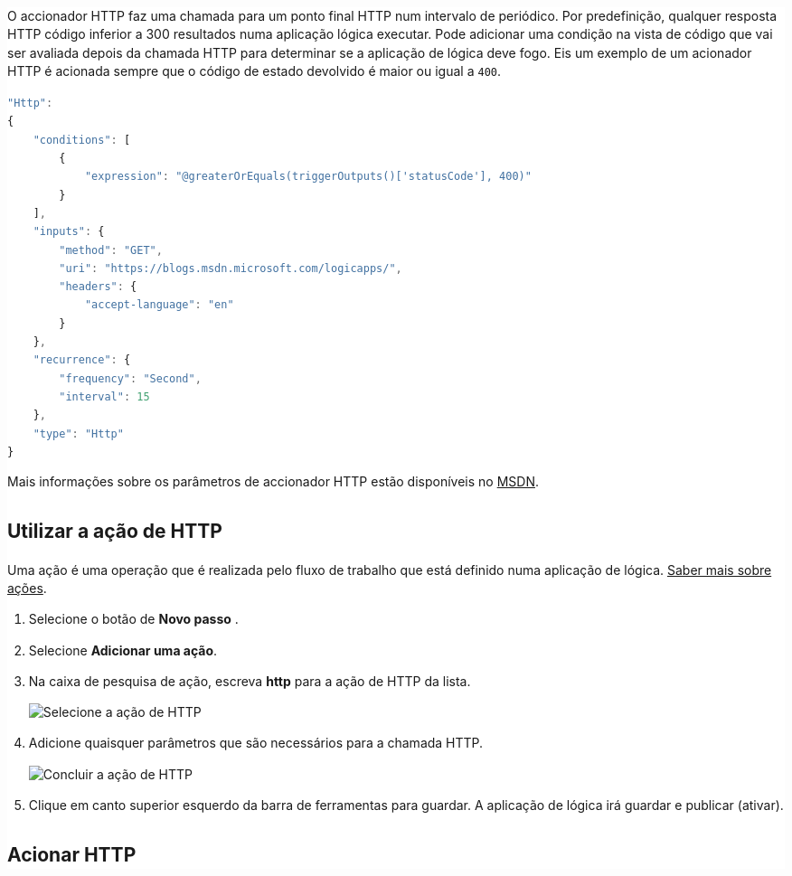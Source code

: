 O accionador HTTP faz uma chamada para um ponto final HTTP num intervalo de periódico. Por predefinição, qualquer resposta HTTP código inferior a 300 resultados numa aplicação lógica executar. Pode adicionar uma condição na vista de código que vai ser avaliada depois da chamada HTTP para determinar se a aplicação de lógica deve fogo. Eis um exemplo de um acionador HTTP é acionada sempre que o código de estado devolvido é maior ou igual a `400`.

```javascript
"Http":
{
    "conditions": [
        {
            "expression": "@greaterOrEquals(triggerOutputs()['statusCode'], 400)"
        }
    ],
    "inputs": {
        "method": "GET",
        "uri": "https://blogs.msdn.microsoft.com/logicapps/",
        "headers": {
            "accept-language": "en"
        }
    },
    "recurrence": {
        "frequency": "Second",
        "interval": 15
    },
    "type": "Http"
}
```

Mais informações sobre os parâmetros de accionador HTTP estão disponíveis no [MSDN](https://msdn.microsoft.com/library/azure/mt643939.aspx#HTTP-trigger).

## <a name="use-the-http-action"></a>Utilizar a ação de HTTP

Uma ação é uma operação que é realizada pelo fluxo de trabalho que está definido numa aplicação de lógica. [Saber mais sobre ações](connectors-overview.md).

1. Selecione o botão de **Novo passo** .
2. Selecione **Adicionar uma ação**.
3. Na caixa de pesquisa de ação, escreva **http** para a ação de HTTP da lista.

    ![Selecione a ação de HTTP](./media/connectors-native-http/using-action-1.png)

4. Adicione quaisquer parâmetros que são necessários para a chamada HTTP.

    ![Concluir a ação de HTTP](./media/connectors-native-http/using-action-2.png)

5. Clique em canto superior esquerdo da barra de ferramentas para guardar. A aplicação de lógica irá guardar e publicar (ativar).

## <a name="http-trigger"></a>Acionar HTTP
